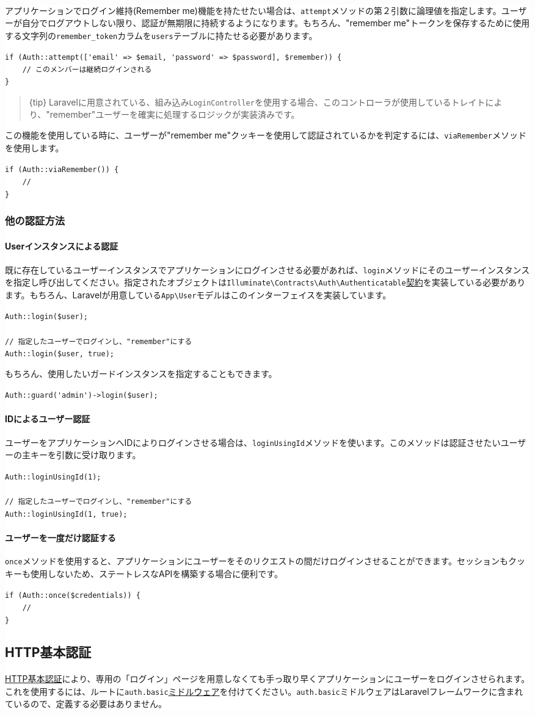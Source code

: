 アプリケーションでログイン維持(Remember me)機能を持たせたい場合は、`attempt`メソッドの第２引数に論理値を指定します。ユーザーが自分でログアウトしない限り、認証が無期限に持続するようになります。もちろん、"remember me"トークンを保存するために使用する文字列の`remember_token`カラムを`users`テーブルに持たせる必要があります。

    if (Auth::attempt(['email' => $email, 'password' => $password], $remember)) {
        // このメンバーは継続ログインされる
    }

> {tip} Laravelに用意されている、組み込み`LoginController`を使用する場合、このコントローラが使用しているトレイトにより、"remember"ユーザーを確実に処理するロジックが実装済みです。

この機能を使用している時に、ユーザーが"remember me"クッキーを使用して認証されているかを判定するには、`viaRemember`メソッドを使用します。

    if (Auth::viaRemember()) {
        //
    }

<a name="other-authentication-methods"></a>
### 他の認証方法

#### Userインスタンスによる認証

既に存在しているユーザーインスタンスでアプリケーションにログインさせる必要があれば、`login`メソッドにそのユーザーインスタンスを指定し呼び出してください。指定されたオブジェクトは`Illuminate\Contracts\Auth\Authenticatable`[契約](/docs/{{version}}/contracts)を実装している必要があります。もちろん、Laravelが用意している`App\User`モデルはこのインターフェイスを実装しています。

    Auth::login($user);

    // 指定したユーザーでログインし、"remember"にする
    Auth::login($user, true);

もちろん、使用したいガードインスタンスを指定することもできます。

    Auth::guard('admin')->login($user);

#### IDによるユーザー認証

ユーザーをアプリケーションへIDによりログインさせる場合は、`loginUsingId`メソッドを使います。このメソッドは認証させたいユーザーの主キーを引数に受け取ります。

    Auth::loginUsingId(1);

    // 指定したユーザーでログインし、"remember"にする
    Auth::loginUsingId(1, true);

#### ユーザーを一度だけ認証する

`once`メソッドを使用すると、アプリケーションにユーザーをそのリクエストの間だけログインさせることができます。セッションもクッキーも使用しないため、ステートレスなAPIを構築する場合に便利です。

    if (Auth::once($credentials)) {
        //
    }

<a name="http-basic-authentication"></a>
## HTTP基本認証

[HTTP基本認証](https://en.wikipedia.org/wiki/Basic_access_authentication)により、専用の「ログイン」ページを用意しなくても手っ取り早くアプリケーションにユーザーをログインさせられます。これを使用するには、ルートに`auth.basic`[ミドルウェア](/docs/{{version}}/middleware)を付けてください。`auth.basic`ミドルウェアはLaravelフレームワークに含まれているので、定義する必要はありません。
